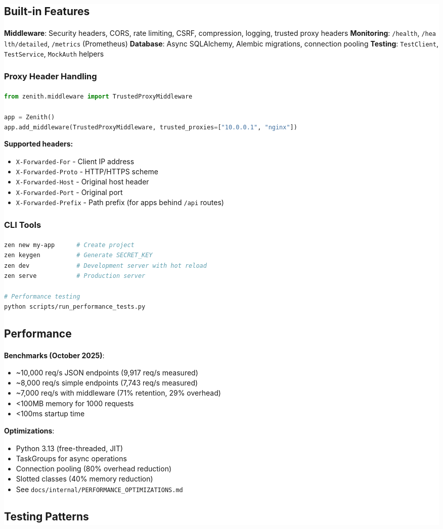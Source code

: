 ## Built-in Features

**Middleware**: Security headers, CORS, rate limiting, CSRF, compression, logging, trusted proxy headers
**Monitoring**: `/health`, `/health/detailed`, `/metrics` (Prometheus)
**Database**: Async SQLAlchemy, Alembic migrations, connection pooling
**Testing**: `TestClient`, `TestService`, `MockAuth` helpers

### Proxy Header Handling
```python
from zenith.middleware import TrustedProxyMiddleware

app = Zenith()
app.add_middleware(TrustedProxyMiddleware, trusted_proxies=["10.0.0.1", "nginx"])
```

**Supported headers:**
- `X-Forwarded-For` - Client IP address
- `X-Forwarded-Proto` - HTTP/HTTPS scheme
- `X-Forwarded-Host` - Original host header
- `X-Forwarded-Port` - Original port
- `X-Forwarded-Prefix` - Path prefix (for apps behind `/api` routes)

### CLI Tools
```bash
zen new my-app      # Create project
zen keygen          # Generate SECRET_KEY
zen dev             # Development server with hot reload
zen serve           # Production server

# Performance testing
python scripts/run_performance_tests.py
```

## Performance

**Benchmarks (October 2025)**:
- ~10,000 req/s JSON endpoints (9,917 req/s measured)
- ~8,000 req/s simple endpoints (7,743 req/s measured)
- ~7,000 req/s with middleware (71% retention, 29% overhead)
- <100MB memory for 1000 requests
- <100ms startup time

**Optimizations**:
- Python 3.13 (free-threaded, JIT)
- TaskGroups for async operations
- Connection pooling (80% overhead reduction)
- Slotted classes (40% memory reduction)
- See `docs/internal/PERFORMANCE_OPTIMIZATIONS.md`

## Testing Patterns
